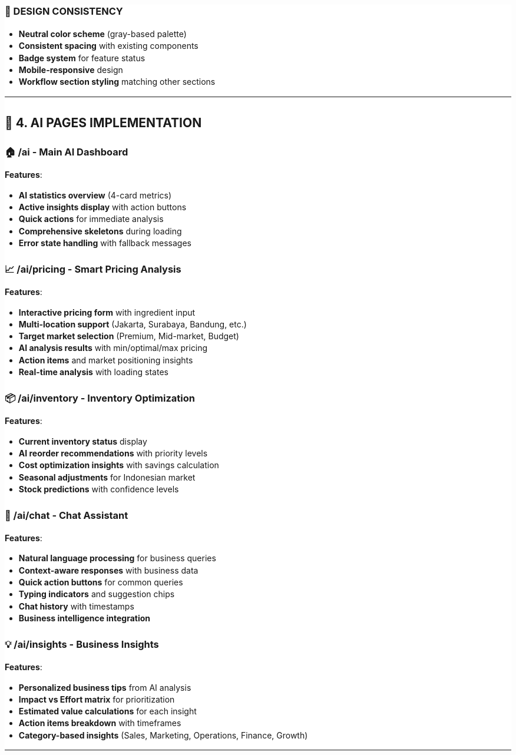 ### **🎨 DESIGN CONSISTENCY**
- **Neutral color scheme** (gray-based palette)
- **Consistent spacing** with existing components
- **Badge system** for feature status
- **Mobile-responsive** design
- **Workflow section styling** matching other sections

---

## 📱 **4. AI PAGES IMPLEMENTATION**

### **🏠 /ai - Main AI Dashboard**
**Features**:
- **AI statistics overview** (4-card metrics)
- **Active insights display** with action buttons
- **Quick actions** for immediate analysis
- **Comprehensive skeletons** during loading
- **Error state handling** with fallback messages

### **📈 /ai/pricing - Smart Pricing Analysis**
**Features**:
- **Interactive pricing form** with ingredient input
- **Multi-location support** (Jakarta, Surabaya, Bandung, etc.)
- **Target market selection** (Premium, Mid-market, Budget)
- **AI analysis results** with min/optimal/max pricing
- **Action items** and market positioning insights
- **Real-time analysis** with loading states

### **📦 /ai/inventory - Inventory Optimization**
**Features**:
- **Current inventory status** display
- **AI reorder recommendations** with priority levels
- **Cost optimization insights** with savings calculation
- **Seasonal adjustments** for Indonesian market
- **Stock predictions** with confidence levels

### **💬 /ai/chat - Chat Assistant** 
**Features**:
- **Natural language processing** for business queries
- **Context-aware responses** with business data
- **Quick action buttons** for common queries
- **Typing indicators** and suggestion chips
- **Chat history** with timestamps
- **Business intelligence integration**

### **💡 /ai/insights - Business Insights**
**Features**:
- **Personalized business tips** from AI analysis
- **Impact vs Effort matrix** for prioritization
- **Estimated value calculations** for each insight
- **Action items breakdown** with timeframes
- **Category-based insights** (Sales, Marketing, Operations, Finance, Growth)

---